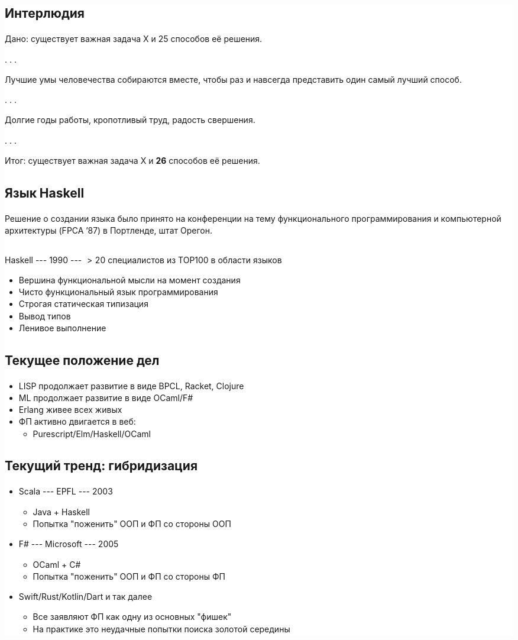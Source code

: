 ## Интерлюдия

Дано: существует важная задача X и 25 способов её решения.

. . .

Лучшие умы человечества собираются вместе, чтобы раз и навсегда
представить один самый лучший способ.

. . .

Долгие годы работы, кропотливый труд, радость свершения.

. . .

Итог: существует важная задача X и **26** способов её решения.

## Язык Haskell

Решение о создании языка было принято на конференции на тему
функционального программирования и компьютерной архитектуры
(FPCA ’87) в Портленде, штат Орегон.

##

Haskell --- 1990 --- $>20$ специалистов из TOP100 в области языков

* Вершина функциональной мысли на момент создания
* Чисто функциональный язык программирования
* Строгая статическая типизация
* Вывод типов
* Ленивое выполнение

## Текущее положение дел

* LISP продолжает развитие в виде BPCL, Racket, Clojure
* ML продолжает развитие в виде OCaml/F#
* Erlang живее всех живых
* ФП активно двигается в веб:
    * Purescript/Elm/Haskell/OCaml

## Текущий тренд: гибридизация

* Scala --- EPFL --- 2003
    * Java + Haskell
    * Попытка "поженить" ООП и ФП со стороны ООП

* F# --- Microsoft --- 2005
    * OCaml + C#
    * Попытка "поженить" ООП и ФП со стороны ФП

* Swift/Rust/Kotlin/Dart и так далее
    * Все заявляют ФП как одну из основных "фишек"
    * На практике это неудачные попытки поиска золотой середины
